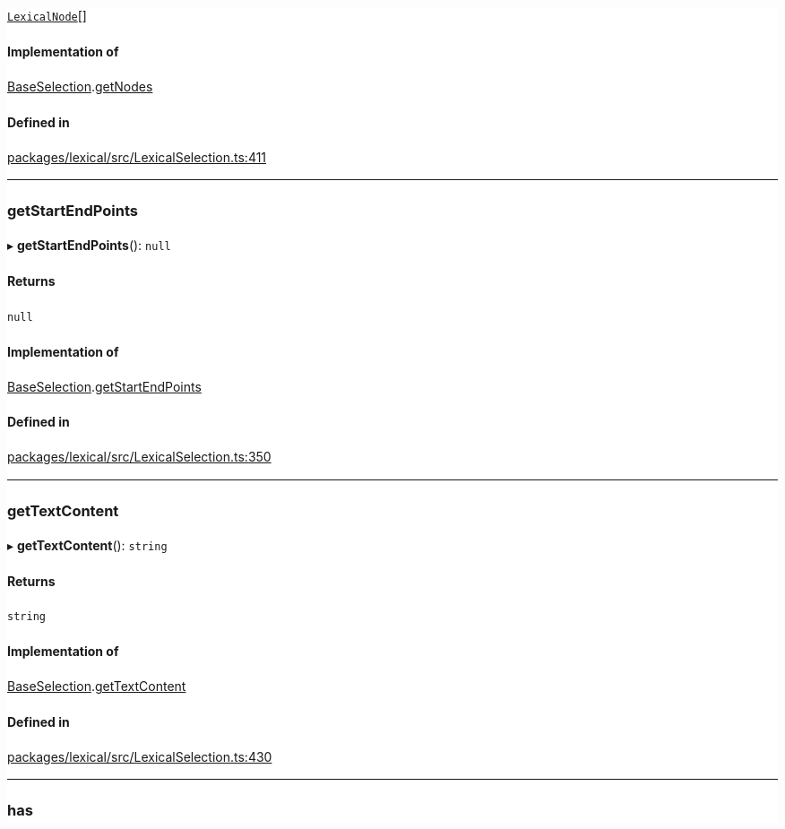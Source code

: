 [`LexicalNode`](lexical.LexicalNode.md)[]

#### Implementation of

[BaseSelection](../interfaces/lexical.BaseSelection.md).[getNodes](../interfaces/lexical.BaseSelection.md#getnodes)

#### Defined in

[packages/lexical/src/LexicalSelection.ts:411](https://github.com/QubitPi/lexical/tree/main/packages/lexical/src/LexicalSelection.ts#L411)

___

### getStartEndPoints

▸ **getStartEndPoints**(): ``null``

#### Returns

``null``

#### Implementation of

[BaseSelection](../interfaces/lexical.BaseSelection.md).[getStartEndPoints](../interfaces/lexical.BaseSelection.md#getstartendpoints)

#### Defined in

[packages/lexical/src/LexicalSelection.ts:350](https://github.com/QubitPi/lexical/tree/main/packages/lexical/src/LexicalSelection.ts#L350)

___

### getTextContent

▸ **getTextContent**(): `string`

#### Returns

`string`

#### Implementation of

[BaseSelection](../interfaces/lexical.BaseSelection.md).[getTextContent](../interfaces/lexical.BaseSelection.md#gettextcontent)

#### Defined in

[packages/lexical/src/LexicalSelection.ts:430](https://github.com/QubitPi/lexical/tree/main/packages/lexical/src/LexicalSelection.ts#L430)

___

### has
